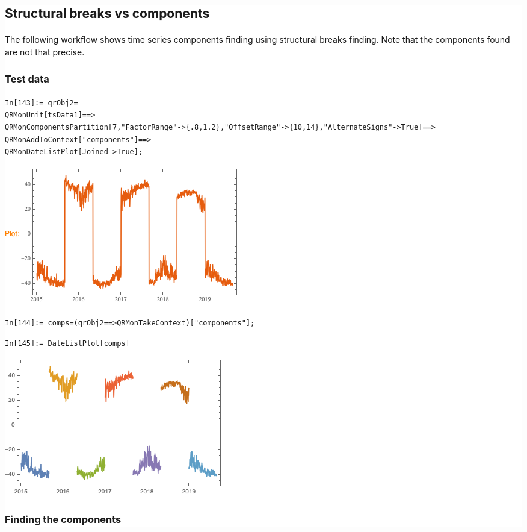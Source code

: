 
## Structural breaks vs components

The following workflow shows time series components finding using structural breaks finding.
Note that the components found are not that precise.

### Test data

```wl
In[143]:= qrObj2=
QRMonUnit[tsData1]==>
QRMonComponentsPartition[7,"FactorRange"->{.8,1.2},"OffsetRange"->{10,14},"AlternateSigns"->True]==>
QRMonAddToContext["components"]==>
QRMonDateListPlot[Joined->True];
```

![0uph77ejh5fkp](img/0uph77ejh5fkp.png)

```wl
In[144]:= comps=(qrObj2==>QRMonTakeContext)["components"];
```

```wl
In[145]:= DateListPlot[comps]
```

![03dg64qfvuoeo](img/03dg64qfvuoeo.png)

### Finding the components
